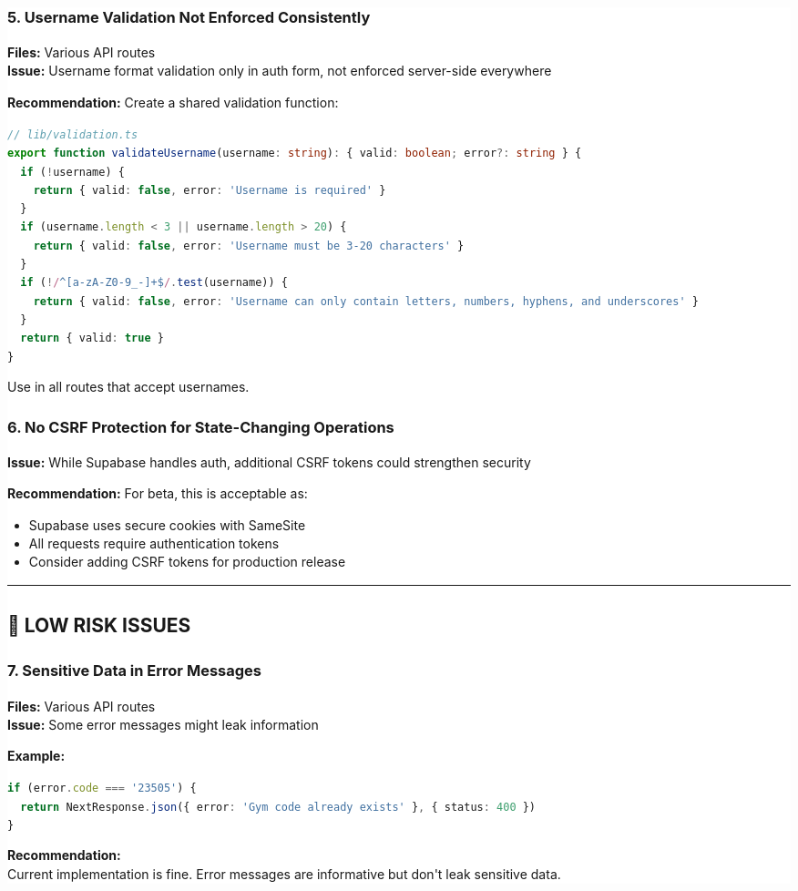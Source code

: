### 5. Username Validation Not Enforced Consistently
**Files:** Various API routes  
**Issue:** Username format validation only in auth form, not enforced server-side everywhere

**Recommendation:**
Create a shared validation function:

```typescript
// lib/validation.ts
export function validateUsername(username: string): { valid: boolean; error?: string } {
  if (!username) {
    return { valid: false, error: 'Username is required' }
  }
  if (username.length < 3 || username.length > 20) {
    return { valid: false, error: 'Username must be 3-20 characters' }
  }
  if (!/^[a-zA-Z0-9_-]+$/.test(username)) {
    return { valid: false, error: 'Username can only contain letters, numbers, hyphens, and underscores' }
  }
  return { valid: true }
}
```

Use in all routes that accept usernames.

### 6. No CSRF Protection for State-Changing Operations
**Issue:** While Supabase handles auth, additional CSRF tokens could strengthen security

**Recommendation:**
For beta, this is acceptable as:
- Supabase uses secure cookies with SameSite
- All requests require authentication tokens
- Consider adding CSRF tokens for production release

---

## 🔵 LOW RISK ISSUES

### 7. Sensitive Data in Error Messages
**Files:** Various API routes  
**Issue:** Some error messages might leak information

**Example:**
```typescript
if (error.code === '23505') {
  return NextResponse.json({ error: 'Gym code already exists' }, { status: 400 })
}
```

**Recommendation:**  
Current implementation is fine. Error messages are informative but don't leak sensitive data.
